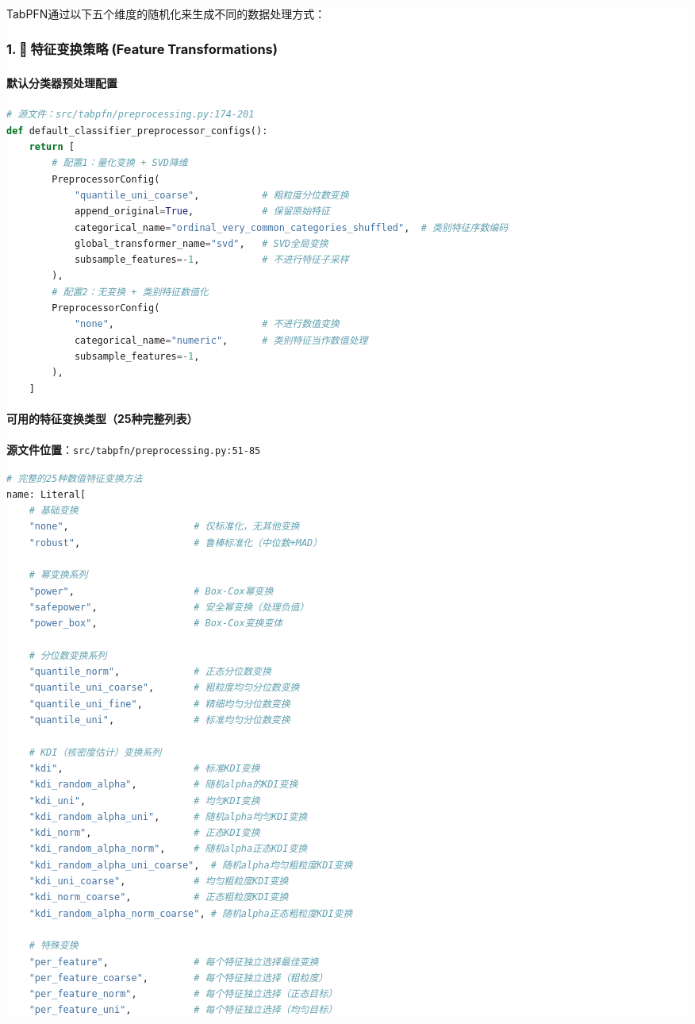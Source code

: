 TabPFN通过以下五个维度的随机化来生成不同的数据处理方式：

### 1. 🔄 特征变换策略 (Feature Transformations)

#### 默认分类器预处理配置
```python
# 源文件：src/tabpfn/preprocessing.py:174-201
def default_classifier_preprocessor_configs():
    return [
        # 配置1：量化变换 + SVD降维
        PreprocessorConfig(
            "quantile_uni_coarse",           # 粗粒度分位数变换
            append_original=True,            # 保留原始特征
            categorical_name="ordinal_very_common_categories_shuffled",  # 类别特征序数编码
            global_transformer_name="svd",   # SVD全局变换
            subsample_features=-1,           # 不进行特征子采样
        ),
        # 配置2：无变换 + 类别特征数值化
        PreprocessorConfig(
            "none",                          # 不进行数值变换
            categorical_name="numeric",      # 类别特征当作数值处理
            subsample_features=-1,
        ),
    ]
```

#### 可用的特征变换类型（25种完整列表）

**源文件位置**：`src/tabpfn/preprocessing.py:51-85`

```python
# 完整的25种数值特征变换方法
name: Literal[
    # 基础变换
    "none",                      # 仅标准化，无其他变换
    "robust",                    # 鲁棒标准化（中位数+MAD）
    
    # 幂变换系列
    "power",                     # Box-Cox幂变换
    "safepower",                 # 安全幂变换（处理负值）
    "power_box",                 # Box-Cox变换变体
    
    # 分位数变换系列
    "quantile_norm",             # 正态分位数变换
    "quantile_uni_coarse",       # 粗粒度均匀分位数变换
    "quantile_uni_fine",         # 精细均匀分位数变换
    "quantile_uni",              # 标准均匀分位数变换
    
    # KDI（核密度估计）变换系列
    "kdi",                       # 标准KDI变换
    "kdi_random_alpha",          # 随机alpha的KDI变换
    "kdi_uni",                   # 均匀KDI变换
    "kdi_random_alpha_uni",      # 随机alpha均匀KDI变换
    "kdi_norm",                  # 正态KDI变换
    "kdi_random_alpha_norm",     # 随机alpha正态KDI变换
    "kdi_random_alpha_uni_coarse",  # 随机alpha均匀粗粒度KDI变换
    "kdi_uni_coarse",            # 均匀粗粒度KDI变换
    "kdi_norm_coarse",           # 正态粗粒度KDI变换
    "kdi_random_alpha_norm_coarse", # 随机alpha正态粗粒度KDI变换
    
    # 特殊变换
    "per_feature",               # 每个特征独立选择最佳变换
    "per_feature_coarse",        # 每个特征独立选择（粗粒度）
    "per_feature_norm",          # 每个特征独立选择（正态目标）
    "per_feature_uni",           # 每个特征独立选择（均匀目标）
```